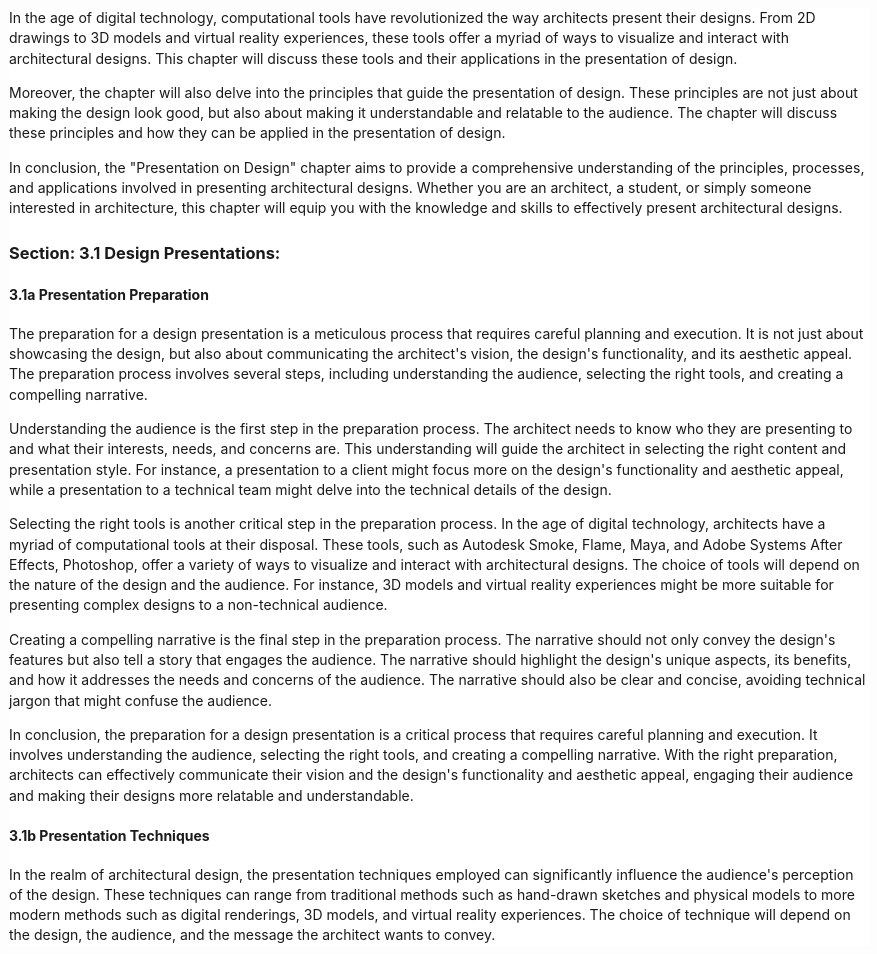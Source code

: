 In the age of digital technology, computational tools have revolutionized the way architects present their designs. From 2D drawings to 3D models and virtual reality experiences, these tools offer a myriad of ways to visualize and interact with architectural designs. This chapter will discuss these tools and their applications in the presentation of design.

Moreover, the chapter will also delve into the principles that guide the presentation of design. These principles are not just about making the design look good, but also about making it understandable and relatable to the audience. The chapter will discuss these principles and how they can be applied in the presentation of design.

In conclusion, the "Presentation on Design" chapter aims to provide a comprehensive understanding of the principles, processes, and applications involved in presenting architectural designs. Whether you are an architect, a student, or simply someone interested in architecture, this chapter will equip you with the knowledge and skills to effectively present architectural designs.

### Section: 3.1 Design Presentations:

#### 3.1a Presentation Preparation

The preparation for a design presentation is a meticulous process that requires careful planning and execution. It is not just about showcasing the design, but also about communicating the architect's vision, the design's functionality, and its aesthetic appeal. The preparation process involves several steps, including understanding the audience, selecting the right tools, and creating a compelling narrative.

Understanding the audience is the first step in the preparation process. The architect needs to know who they are presenting to and what their interests, needs, and concerns are. This understanding will guide the architect in selecting the right content and presentation style. For instance, a presentation to a client might focus more on the design's functionality and aesthetic appeal, while a presentation to a technical team might delve into the technical details of the design.

Selecting the right tools is another critical step in the preparation process. In the age of digital technology, architects have a myriad of computational tools at their disposal. These tools, such as Autodesk Smoke, Flame, Maya, and Adobe Systems After Effects, Photoshop, offer a variety of ways to visualize and interact with architectural designs. The choice of tools will depend on the nature of the design and the audience. For instance, 3D models and virtual reality experiences might be more suitable for presenting complex designs to a non-technical audience.

Creating a compelling narrative is the final step in the preparation process. The narrative should not only convey the design's features but also tell a story that engages the audience. The narrative should highlight the design's unique aspects, its benefits, and how it addresses the needs and concerns of the audience. The narrative should also be clear and concise, avoiding technical jargon that might confuse the audience.

In conclusion, the preparation for a design presentation is a critical process that requires careful planning and execution. It involves understanding the audience, selecting the right tools, and creating a compelling narrative. With the right preparation, architects can effectively communicate their vision and the design's functionality and aesthetic appeal, engaging their audience and making their designs more relatable and understandable.

#### 3.1b Presentation Techniques

In the realm of architectural design, the presentation techniques employed can significantly influence the audience's perception of the design. These techniques can range from traditional methods such as hand-drawn sketches and physical models to more modern methods such as digital renderings, 3D models, and virtual reality experiences. The choice of technique will depend on the design, the audience, and the message the architect wants to convey.
